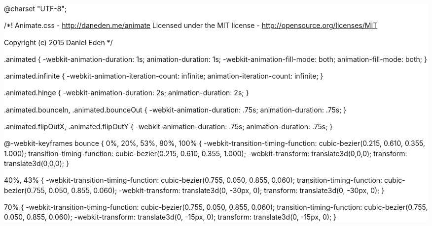 @charset "UTF-8";

/*!
Animate.css - http://daneden.me/animate
Licensed under the MIT license - http://opensource.org/licenses/MIT

Copyright (c) 2015 Daniel Eden
*/

.animated {
  -webkit-animation-duration: 1s;
  animation-duration: 1s;
  -webkit-animation-fill-mode: both;
  animation-fill-mode: both;
}

.animated.infinite {
  -webkit-animation-iteration-count: infinite;
  animation-iteration-count: infinite;
}

.animated.hinge {
  -webkit-animation-duration: 2s;
  animation-duration: 2s;
}

.animated.bounceIn,
.animated.bounceOut {
  -webkit-animation-duration: .75s;
  animation-duration: .75s;
}

.animated.flipOutX,
.animated.flipOutY {
  -webkit-animation-duration: .75s;
  animation-duration: .75s;
}

@-webkit-keyframes bounce {
  0%, 20%, 53%, 80%, 100% {
    -webkit-transition-timing-function: cubic-bezier(0.215, 0.610, 0.355, 1.000);
    transition-timing-function: cubic-bezier(0.215, 0.610, 0.355, 1.000);
    -webkit-transform: translate3d(0,0,0);
    transform: translate3d(0,0,0);
  }

  40%, 43% {
    -webkit-transition-timing-function: cubic-bezier(0.755, 0.050, 0.855, 0.060);
    transition-timing-function: cubic-bezier(0.755, 0.050, 0.855, 0.060);
    -webkit-transform: translate3d(0, -30px, 0);
    transform: translate3d(0, -30px, 0);
  }

  70% {
    -webkit-transition-timing-function: cubic-bezier(0.755, 0.050, 0.855, 0.060);
    transition-timing-function: cubic-bezier(0.755, 0.050, 0.855, 0.060);
    -webkit-transform: translate3d(0, -15px, 0);
    transform: translate3d(0, -15px, 0);
  }
